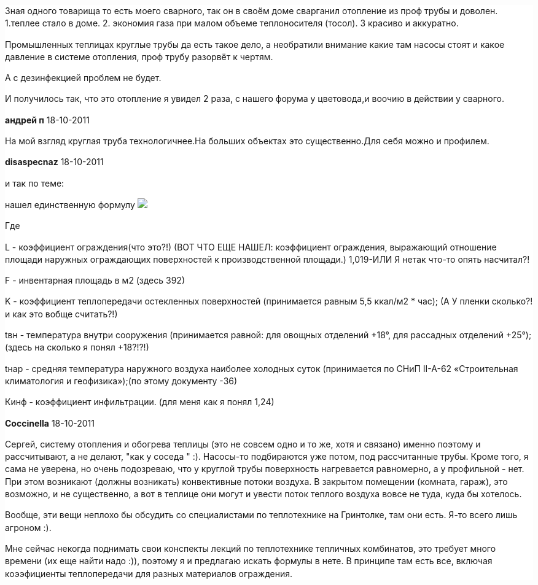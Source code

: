Зная одного товарища то есть моего сварного, так он в своём доме сварганил отопление из проф трубы и доволен. 1.теплее стало в доме. 2. экономия газа при малом объеме теплоносителя (тосол). 3 красиво и аккуратно.

Промышленных теплицах круглые трубы да есть такое дело, а необратили внимание какие там насосы стоят и какое давление в системе отопления, проф трубу разорвёт к чертям.

А с дезинфекцией проблем не будет. 

И получилось так, что это отопление я увидел 2 раза, с нашего форума у цветовода,и воочию в действии у сварного.


**андрей п** 18-10-2011

На мой взгляд круглая труба технологичнее.На больших объектах это существенно.Для себя можно и профилем.


**disaspecnaz** 18-10-2011

и так по теме:

нашел единственную формулу ![](http://www.greenhouses.ru/Sites/greenhouses/Uploads/Izobrazhenie-055.thumbnail.9212C8ECCFA84F37AD70328DBE907C2B.jpg)

Где

L - коэффициент ограждения(что это?!) (ВОТ ЧТО ЕЩЕ НАШЕЛ: коэффициент ограждения, выражающий отношение площади наружных ограждающих поверхностей к производственной площади.) 1,019-ИЛИ Я нетак что-то опять насчитал?!

F - инвентарная площадь в м2 (здесь 392)

K - коэффициент теплопередачи остекленных поверхностей (принимается равным 5,5 ккал/м2 * час); (А У пленки сколько?! и как это вобще считать?!)

tвн - температура внутри сооружения (принимается равной: для овощных отделений +18°, для рассадных отделений +25°);(здесь на сколько я понял +18?!?!)

tнар - средняя температура наружного воздуха наиболее холодных суток (принимается по СНиП II-A-62 «Строительная климатология и геофизика»);(по этому документу -36)

Кинф - коэффициент инфильтрации. (для меня как я понял 1,24)


**Coccinella** 18-10-2011

Сергей, систему отопления и обогрева теплицы (это не совсем одно и то же, хотя и связано) именно поэтому и рассчитывают, а не делают, "как у соседа " :). Насосы-то подбираются уже потом, под рассчитанные трубы. Кроме того, я сама не уверена, но очень подозреваю, что у круглой трубы поверхность нагревается равномерно, а у профильной - нет. При этом возникают (должны возникать) конвективные потоки воздуха. В закрытом помещении (комната, гараж), это возможно, и не существенно, а вот в теплице они могут и увести поток теплого воздуха вовсе не туда, куда бы хотелось.

Вообще, эти вещи неплохо бы обсудить со специалистами по теплотехнике на Гринтолке, там они есть. Я-то всего лишь агроном :).

Мне сейчас некогда поднимать свои конспекты лекций по теплотехнике тепличных комбинатов, это требует много времени (их еще найти надо :)), поэтому я и предлагаю искать формулы в нете. В принципе там есть все, включая коээфициенты теплопередачи для разных материалов ограждения.
